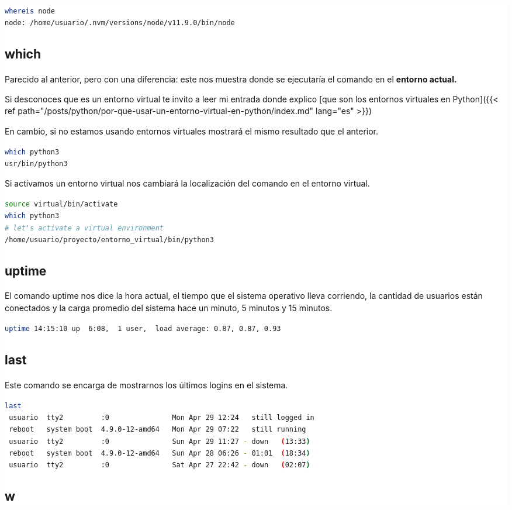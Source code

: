 ```bash
whereis node
node: /home/usuario/.nvm/versions/node/v11.9.0/bin/node
```

## which

Parecido al anterior, pero con una diferencia: este nos muestra donde se ejecutaría el comando en el **entorno actual.**

Si desconoces que es un entorno virtual te invito a leer mi entrada donde explico [que son los entornos virtuales en Python]({{< ref path="/posts/python/por-que-usar-un-entorno-virtual-en-python/index.md" lang="es" >}})

En cambio, si no estamos usando entornos virtuales mostrará el mismo resultado que el anterior.

```bash
which python3
usr/bin/python3
```

Si activamos un entorno virtual nos cambiará la localización del comando en el entorno virtual.

```bash
source virtual/bin/activate
which python3
# let's activate a virtual environment
/home/usuario/proyecto/entorno_virtual/bin/python3
```

## uptime

El comando uptime nos dice la hora actual, el tiempo que el sistema operativo lleva corriendo, la cantidad de usuarios están conectados y la carga promedio del sistema hace un minuto, 5 minutos y 15 minutos.

```bash
uptime 14:15:10 up  6:08,  1 user,  load average: 0.87, 0.87, 0.93
```

## last

Este comando se encarga de mostrarnos los últimos logins en el sistema.

```bash
last
 usuario  tty2         :0               Mon Apr 29 12:24   still logged in
 reboot   system boot  4.9.0-12-amd64   Mon Apr 29 07:22   still running
 usuario  tty2         :0               Sun Apr 29 11:27 - down   (13:33)
 reboot   system boot  4.9.0-12-amd64   Sun Apr 28 06:26 - 01:01  (18:34)
 usuario  tty2         :0               Sat Apr 27 22:42 - down   (02:07)
```

## w
